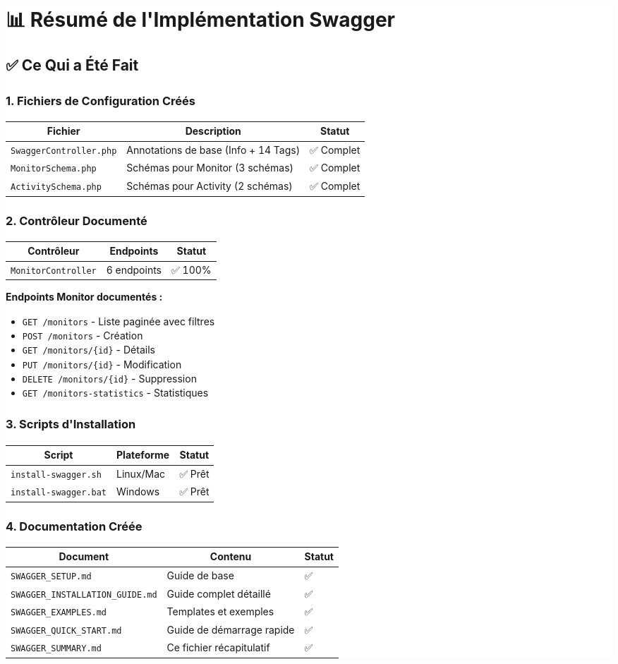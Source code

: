 # 📊 Résumé de l'Implémentation Swagger

## ✅ Ce Qui a Été Fait

### 1. Fichiers de Configuration Créés

| Fichier | Description | Statut |
|---------|-------------|--------|
| `SwaggerController.php` | Annotations de base (Info + 14 Tags) | ✅ Complet |
| `MonitorSchema.php` | Schémas pour Monitor (3 schémas) | ✅ Complet |
| `ActivitySchema.php` | Schémas pour Activity (2 schémas) | ✅ Complet |

### 2. Contrôleur Documenté

| Contrôleur | Endpoints | Statut |
|------------|-----------|--------|
| `MonitorController` | 6 endpoints | ✅ 100% |

**Endpoints Monitor documentés :**
- `GET /monitors` - Liste paginée avec filtres
- `POST /monitors` - Création
- `GET /monitors/{id}` - Détails
- `PUT /monitors/{id}` - Modification
- `DELETE /monitors/{id}` - Suppression
- `GET /monitors-statistics` - Statistiques

### 3. Scripts d'Installation

| Script | Plateforme | Statut |
|--------|------------|--------|
| `install-swagger.sh` | Linux/Mac | ✅ Prêt |
| `install-swagger.bat` | Windows | ✅ Prêt |

### 4. Documentation Créée

| Document | Contenu | Statut |
|----------|---------|--------|
| `SWAGGER_SETUP.md` | Guide de base | ✅ |
| `SWAGGER_INSTALLATION_GUIDE.md` | Guide complet détaillé | ✅ |
| `SWAGGER_EXAMPLES.md` | Templates et exemples | ✅ |
| `SWAGGER_QUICK_START.md` | Guide de démarrage rapide | ✅ |
| `SWAGGER_SUMMARY.md` | Ce fichier récapitulatif | ✅ |
